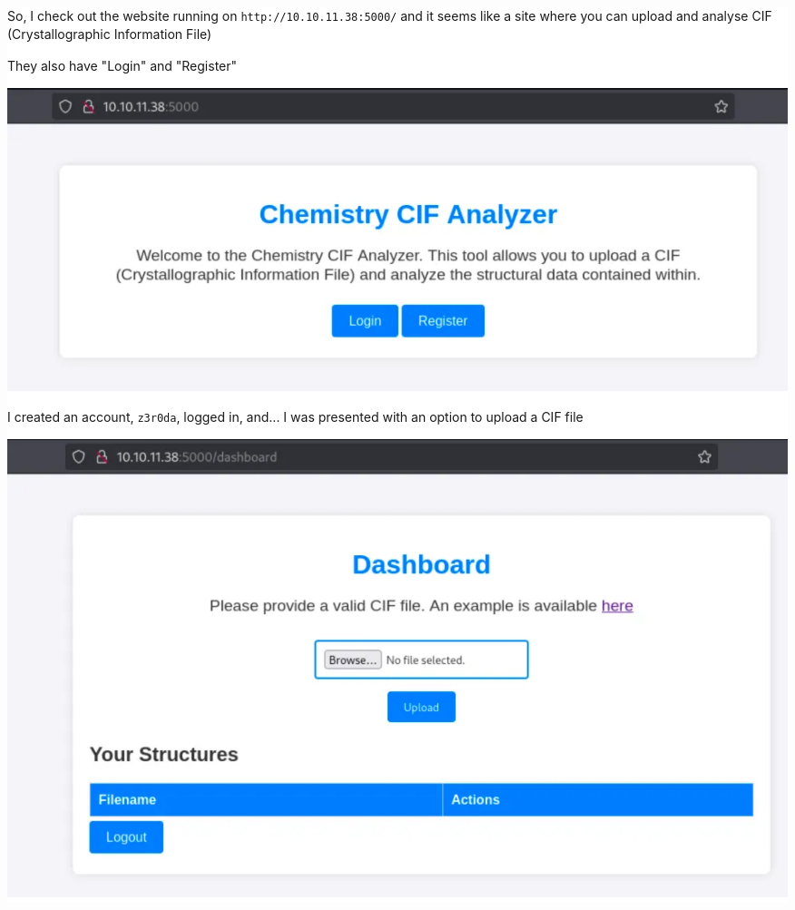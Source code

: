 So, I check out the website running on `http://10.10.11.38:5000/` and it seems like a site where you can upload and analyse CIF (Crystallographic Information File)

They also have "Login" and "Register"

![](/assets/img/Chemistry/1.webp)

I created an account, `z3r0da`, logged in, and... I was presented with an option to upload a CIF file

![](/assets/img/Chemistry/2.webp)
